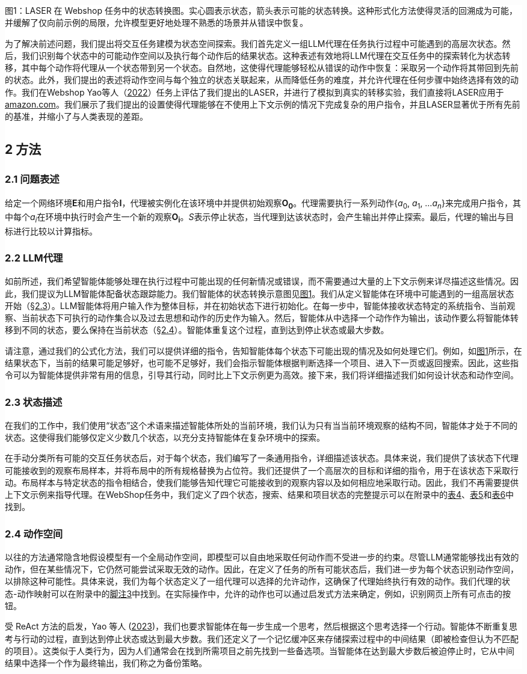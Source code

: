 图1：LASER 在 Webshop 任务中的状态转换图。实心圆表示状态，箭头表示可能的状态转换。这种形式化方法使得灵活的回溯成为可能，并缓解了仅向前示例的局限，允许模型更好地处理不熟悉的场景并从错误中恢复。

为了解决前述问题，我们提出将交互任务建模为状态空间探索。我们首先定义一组LLM代理在任务执行过程中可能遇到的高层次状态。然后，我们识别每个状态中的可能动作空间以及执行每个动作后的结果状态。这种表述有效地将LLM代理在交互任务中的探索转化为状态转移，其中每个动作将代理从一个状态带到另一个状态。自然地，这使得代理能够轻松从错误的动作中恢复：采取另一个动作将其带回到先前的状态。此外，我们提出的表述将动作空间与每个独立的状态关联起来，从而降低任务的难度，并允许代理在任何步骤中始终选择有效的动作。我们在Webshop Yao等人（[2022](https://arxiv.org/html/2309.08172v2#bib.bib25)）任务上评估了我们提出的LASER，并进行了模拟到真实的转移实验，我们直接将LASER应用于[amazon.com](amazon.com)。我们展示了我们提出的设置使得代理能够在不使用上下文示例的情况下完成复杂的用户指令，并且LASER显著优于所有先前的基准，并缩小了与人类表现的差距。

## 2 方法

### 2.1 问题表述

给定一个网络环境$\mathbf{E}$和用户指令$\mathbf{I}$，代理被实例化在该环境中并提供初始观察$\mathbf{O_{0}}$。代理需要执行一系列动作{$a_{0}$, $a_{1}$, …$a_{n}$}来完成用户指令，其中每个$a_{i}$在环境中执行时会产生一个新的观察$\mathbf{O_{i}}$。$S$表示停止状态，当代理到达该状态时，会产生输出并停止探索。最后，代理的输出与目标进行比较以计算指标。

### 2.2 LLM代理

如前所述，我们希望智能体能够处理在执行过程中可能出现的任何新情况或错误，而不需要通过大量的上下文示例来详尽描述这些情况。因此，我们提议为LLM智能体配备状态跟踪能力。我们智能体的状态转换示意图见[图1](https://arxiv.org/html/2309.08172v2#S1.F1 "图1 ‣ 1 引言 ‣ LASER：具有状态空间探索的LLM智能体用于网页导航")。我们从定义智能体在环境中可能遇到的一组高层状态开始（§[2.3](https://arxiv.org/html/2309.08172v2#S2.SS3 "2.3 状态描述 ‣ 2 方法 ‣ LASER：具有状态空间探索的LLM智能体用于网页导航")）。LLM智能体将用户输入作为整体目标，并在初始状态下进行初始化。在每一步中，智能体接收状态特定的系统指令、当前观察、当前状态下可执行的动作集合以及过去思想和动作的历史作为输入。然后，智能体从中选择一个动作作为输出，该动作要么将智能体转移到不同的状态，要么保持在当前状态（§[2.4](https://arxiv.org/html/2309.08172v2#S2.SS4 "2.4 动作空间 ‣ 2 方法 ‣ LASER：具有状态空间探索的LLM智能体用于网页导航")）。智能体重复这个过程，直到达到停止状态或最大步数。

请注意，通过我们的公式化方法，我们可以提供详细的指令，告知智能体每个状态下可能出现的情况及如何处理它们。例如，如[图1](https://arxiv.org/html/2309.08172v2#S1.F1 "图1 ‣ 1 引言 ‣ LASER：具有状态空间探索的LLM智能体用于网页导航")所示，在结果状态下，当前的结果可能足够好，也可能不足够好，我们会指示智能体根据判断选择一个项目、进入下一页或返回搜索。因此，这些指令可以为智能体提供非常有用的信息，引导其行动，同时比上下文示例更为高效。接下来，我们将详细描述我们如何设计状态和动作空间。

### 2.3 状态描述

在我们的工作中，我们使用“状态”这个术语来描述智能体所处的当前环境，我们认为只有当当前环境观察的结构不同，智能体才处于不同的状态。这使得我们能够仅定义少数几个状态，以充分支持智能体在复杂环境中的探索。

在手动分类所有可能的交互任务状态后，对于每个状态，我们编写了一条通用指令，详细描述该状态。具体来说，我们提供了该状态下代理可能接收到的观察布局样本，并将布局中的所有规格替换为占位符。我们还提供了一个高层次的目标和详细的指令，用于在该状态下采取行动。布局样本与特定状态的指令相结合，使我们能够告知代理它可能接收到的观察内容以及如何相应地采取行动。因此，我们不再需要提供上下文示例来指导代理。在WebShop任务中，我们定义了四个状态，搜索、结果和项目状态的完整提示可以在附录中的[表4](https://arxiv.org/html/2309.08172v2#A4.T4 "Table 4 ‣ Appendix D Prompts used in our experiments ‣ LASER: LLM Agent with State-Space Exploration for Web Navigation")、[表5](https://arxiv.org/html/2309.08172v2#A4.T5 "Table 5 ‣ Appendix D Prompts used in our experiments ‣ LASER: LLM Agent with State-Space Exploration for Web Navigation")和[表6](https://arxiv.org/html/2309.08172v2#A4.T6 "Table 6 ‣ Appendix D Prompts used in our experiments ‣ LASER: LLM Agent with State-Space Exploration for Web Navigation")中找到。

### 2.4 动作空间

以往的方法通常隐含地假设模型有一个全局动作空间，即模型可以自由地采取任何动作而不受进一步的约束。尽管LLM通常能够找出有效的动作，但在某些情况下，它仍然可能尝试采取无效的动作。因此，在定义了任务的所有可能状态后，我们进一步为每个状态识别动作空间，以排除这种可能性。具体来说，我们为每个状态定义了一组代理可以选择的允许动作，这确保了代理始终执行有效的动作。我们代理的状态-动作映射可以在附录中的[脚注3](https://arxiv.org/html/2309.08172v2#footnote3 "footnote 3 ‣ Table 8 ‣ Appendix D Prompts used in our experiments ‣ LASER: LLM Agent with State-Space Exploration for Web Navigation")中找到。在实际操作中，允许的动作也可以通过启发式方法来确定，例如，识别网页上所有可点击的按钮。

受 ReAct 方法的启发，Yao 等人 ([2023](https://arxiv.org/html/2309.08172v2#bib.bib26))，我们也要求智能体在每一步生成一个思考，然后根据这个思考选择一个行动。智能体不断重复思考与行动的过程，直到达到停止状态或达到最大步数。我们还定义了一个记忆缓冲区来存储探索过程中的中间结果（即被检查但认为不匹配的项目）。这类似于人类行为，因为人们通常会在找到所需项目之前先找到一些备选项。当智能体在达到最大步数后被迫停止时，它从中间结果中选择一个作为最终输出，我们称之为备份策略。
